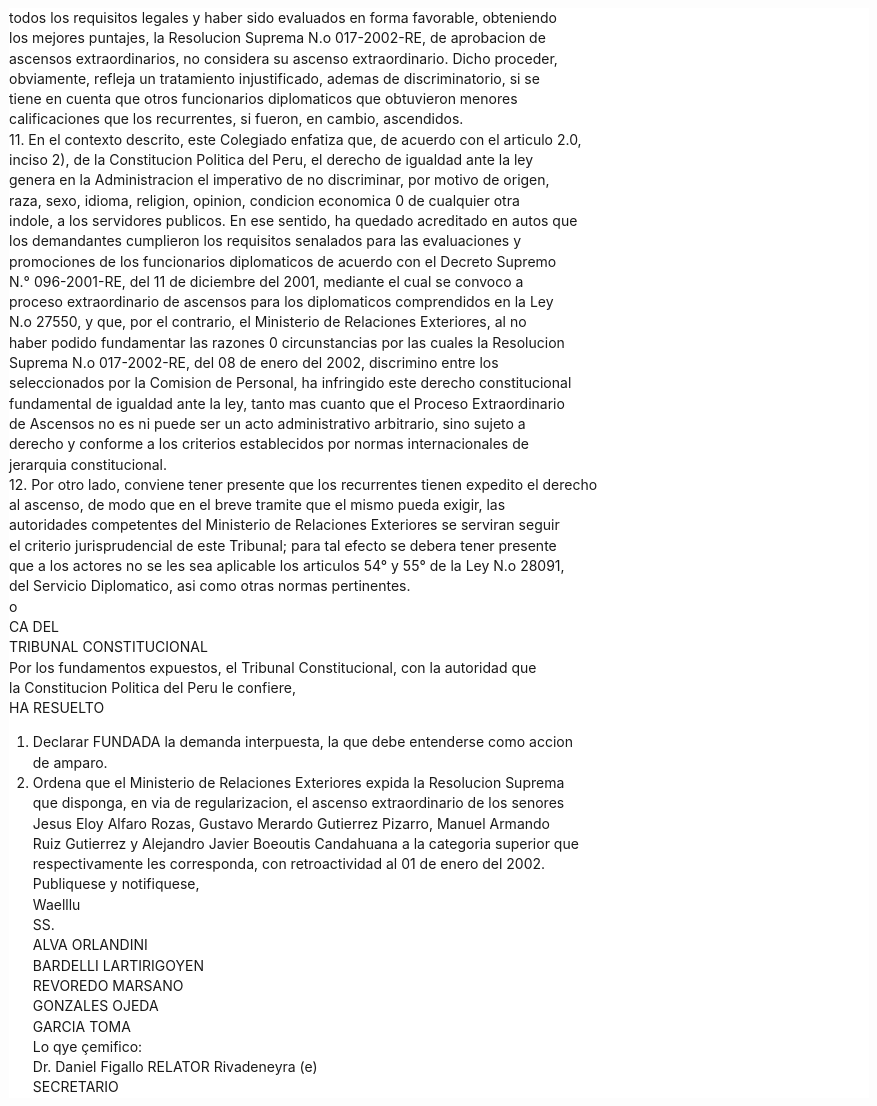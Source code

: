 todos los requisitos legales y haber sido evaluados en forma favorable, obteniendo  
los mejores puntajes, la Resolucion Suprema N.o 017-2002-RE, de aprobacion de  
ascensos extraordinarios, no considera su ascenso extraordinario. Dicho proceder,  
obviamente, refleja un tratamiento injustificado, ademas de discriminatorio, si se  
tiene en cuenta que otros funcionarios diplomaticos que obtuvieron menores  
calificaciones que los recurrentes, si fueron, en cambio, ascendidos.  
11. En el contexto descrito, este Colegiado enfatiza que, de acuerdo con el articulo 2.0,  
inciso 2), de la Constitucion Politica del Peru, el derecho de igualdad ante la ley  
genera en la Administracion el imperativo de no discriminar, por motivo de origen,  
raza, sexo, idioma, religion, opinion, condicion economica 0 de cualquier otra  
indole, a los servidores publicos. En ese sentido, ha quedado acreditado en autos que  
los demandantes cumplieron los requisitos senalados para las evaluaciones y  
promociones de los funcionarios diplomaticos de acuerdo con el Decreto Supremo  
N.° 096-2001-RE, del 11 de diciembre del 2001, mediante el cual se convoco a  
proceso extraordinario de ascensos para los diplomaticos comprendidos en la Ley  
N.o 27550, y que, por el contrario, el Ministerio de Relaciones Exteriores, al no  
haber podido fundamentar las razones 0 circunstancias por las cuales la Resolucion  
Suprema N.o 017-2002-RE, del 08 de enero del 2002, discrimino entre los  
seleccionados por la Comision de Personal, ha infringido este derecho constitucional  
fundamental de igualdad ante la ley, tanto mas cuanto que el Proceso Extraordinario  
de Ascensos no es ni puede ser un acto administrativo arbitrario, sino sujeto a  
derecho y conforme a los criterios establecidos por normas internacionales de  
jerarquia constitucional.  
12. Por otro lado, conviene tener presente que los recurrentes tienen expedito el derecho  
al ascenso, de modo que en el breve tramite que el mismo pueda exigir, las  
autoridades competentes del Ministerio de Relaciones Exteriores se serviran seguir  
el criterio jurisprudencial de este Tribunal; para tal efecto se debera tener presente  
que a los actores no se les sea aplicable los articulos 54° y 55° de la Ley N.o 28091,  
del Servicio Diplomatico, asi como otras normas pertinentes.  
o  
CA DEL  
TRIBUNAL CONSTITUCIONAL  
Por los fundamentos expuestos, el Tribunal Constitucional, con la autoridad que  
la Constitucion Politica del Peru le confiere,  
HA RESUELTO  
1. Declarar FUNDADA la demanda interpuesta, la que debe entenderse como accion  
de amparo.  
2. Ordena que el Ministerio de Relaciones Exteriores expida la Resolucion Suprema  
que disponga, en via de regularizacion, el ascenso extraordinario de los senores  
Jesus Eloy Alfaro Rozas, Gustavo Merardo Gutierrez Pizarro, Manuel Armando  
Ruiz Gutierrez y Alejandro Javier Boeoutis Candahuana a la categoria superior que  
respectivamente les corresponda, con retroactividad al 01 de enero del 2002.  
Publiquese y notifiquese,  
Waelllu  
SS.  
ALVA ORLANDINI  
BARDELLI LARTIRIGOYEN  
REVOREDO MARSANO  
GONZALES OJEDA  
GARCIA TOMA  
Lo qye çemifico:  
Dr. Daniel Figallo RELATOR Rivadeneyra (e)  
SECRETARIO